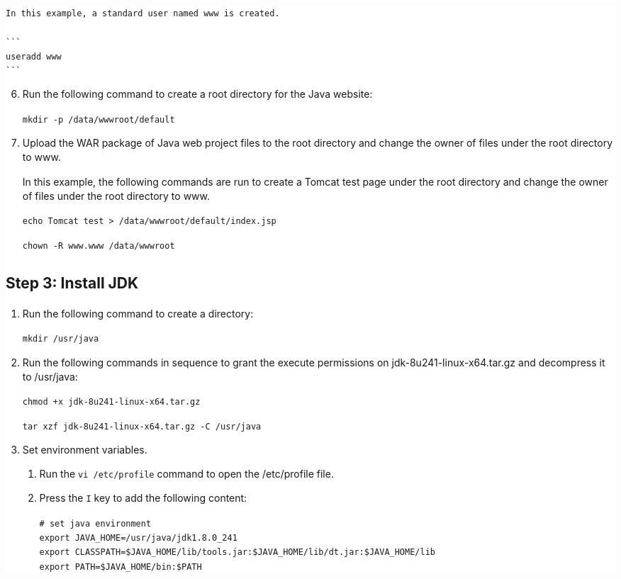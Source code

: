     In this example, a standard user named www is created.

    ```
    useradd www
    ```

6.  Run the following command to create a root directory for the Java website:

    ```
    mkdir -p /data/wwwroot/default
    ```

7.  Upload the WAR package of Java web project files to the root directory and change the owner of files under the root directory to www.

    In this example, the following commands are run to create a Tomcat test page under the root directory and change the owner of files under the root directory to www.

    ```
    echo Tomcat test > /data/wwwroot/default/index.jsp
    ```

    ```
    chown -R www.www /data/wwwroot
    ```


## Step 3: Install JDK

1.  Run the following command to create a directory:

    ```
    mkdir /usr/java
    ```

2.  Run the following commands in sequence to grant the execute permissions on jdk-8u241-linux-x64.tar.gz and decompress it to /usr/java:

    ```
    chmod +x jdk-8u241-linux-x64.tar.gz
    ```

    ```
    tar xzf jdk-8u241-linux-x64.tar.gz -C /usr/java
    ```

3.  Set environment variables.

    1.  Run the `vi /etc/profile` command to open the /etc/profile file.

    2.  Press the `I` key to add the following content:

        ```
        # set java environment
        export JAVA_HOME=/usr/java/jdk1.8.0_241
        export CLASSPATH=$JAVA_HOME/lib/tools.jar:$JAVA_HOME/lib/dt.jar:$JAVA_HOME/lib
        export PATH=$JAVA_HOME/bin:$PATH
        ```
